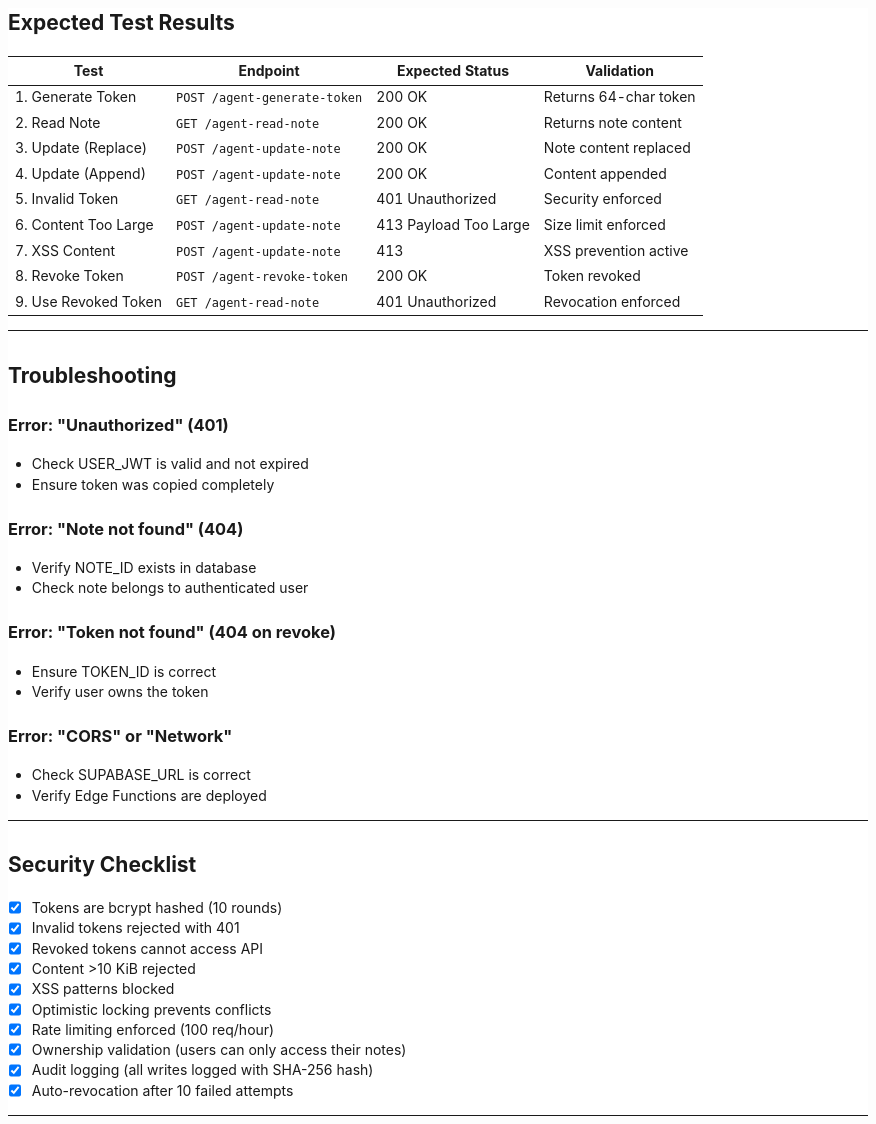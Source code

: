 
## Expected Test Results

| Test | Endpoint | Expected Status | Validation |
|------|----------|-----------------|------------|
| 1. Generate Token | `POST /agent-generate-token` | 200 OK | Returns 64-char token |
| 2. Read Note | `GET /agent-read-note` | 200 OK | Returns note content |
| 3. Update (Replace) | `POST /agent-update-note` | 200 OK | Note content replaced |
| 4. Update (Append) | `POST /agent-update-note` | 200 OK | Content appended |
| 5. Invalid Token | `GET /agent-read-note` | 401 Unauthorized | Security enforced |
| 6. Content Too Large | `POST /agent-update-note` | 413 Payload Too Large | Size limit enforced |
| 7. XSS Content | `POST /agent-update-note` | 413 | XSS prevention active |
| 8. Revoke Token | `POST /agent-revoke-token` | 200 OK | Token revoked |
| 9. Use Revoked Token | `GET /agent-read-note` | 401 Unauthorized | Revocation enforced |

---

## Troubleshooting

### Error: "Unauthorized" (401)
- Check USER_JWT is valid and not expired
- Ensure token was copied completely

### Error: "Note not found" (404)
- Verify NOTE_ID exists in database
- Check note belongs to authenticated user

### Error: "Token not found" (404 on revoke)
- Ensure TOKEN_ID is correct
- Verify user owns the token

### Error: "CORS" or "Network"
- Check SUPABASE_URL is correct
- Verify Edge Functions are deployed

---

## Security Checklist

- [x] Tokens are bcrypt hashed (10 rounds)
- [x] Invalid tokens rejected with 401
- [x] Revoked tokens cannot access API
- [x] Content >10 KiB rejected
- [x] XSS patterns blocked
- [x] Optimistic locking prevents conflicts
- [x] Rate limiting enforced (100 req/hour)
- [x] Ownership validation (users can only access their notes)
- [x] Audit logging (all writes logged with SHA-256 hash)
- [x] Auto-revocation after 10 failed attempts

---